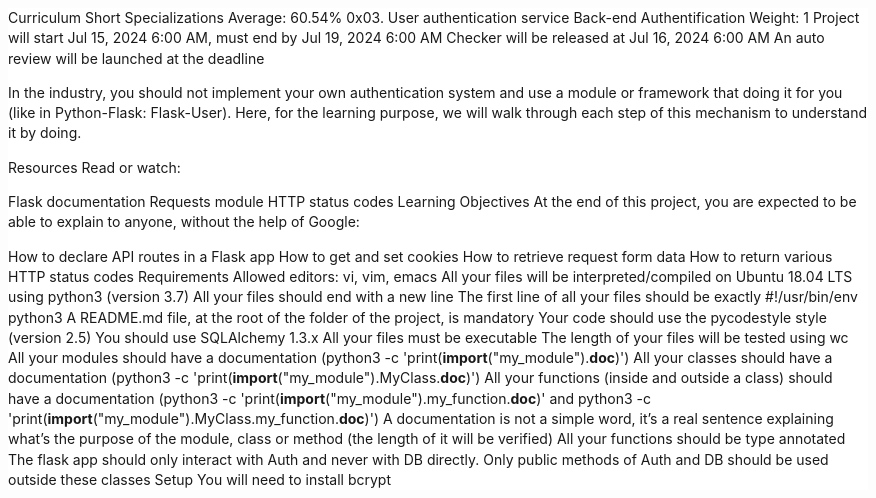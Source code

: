 
Curriculum
Short Specializations
Average: 60.54%
0x03. User authentication service
Back-end
Authentification
 Weight: 1
 Project will start Jul 15, 2024 6:00 AM, must end by Jul 19, 2024 6:00 AM
 Checker will be released at Jul 16, 2024 6:00 AM
 An auto review will be launched at the deadline


In the industry, you should not implement your own authentication system and use a module or framework that doing it for you (like in Python-Flask: Flask-User). Here, for the learning purpose, we will walk through each step of this mechanism to understand it by doing.

Resources
Read or watch:

Flask documentation
Requests module
HTTP status codes
Learning Objectives
At the end of this project, you are expected to be able to explain to anyone, without the help of Google:

How to declare API routes in a Flask app
How to get and set cookies
How to retrieve request form data
How to return various HTTP status codes
Requirements
Allowed editors: vi, vim, emacs
All your files will be interpreted/compiled on Ubuntu 18.04 LTS using python3 (version 3.7)
All your files should end with a new line
The first line of all your files should be exactly #!/usr/bin/env python3
A README.md file, at the root of the folder of the project, is mandatory
Your code should use the pycodestyle style (version 2.5)
You should use SQLAlchemy 1.3.x
All your files must be executable
The length of your files will be tested using wc
All your modules should have a documentation (python3 -c 'print(__import__("my_module").__doc__)')
All your classes should have a documentation (python3 -c 'print(__import__("my_module").MyClass.__doc__)')
All your functions (inside and outside a class) should have a documentation (python3 -c 'print(__import__("my_module").my_function.__doc__)' and python3 -c 'print(__import__("my_module").MyClass.my_function.__doc__)')
A documentation is not a simple word, it’s a real sentence explaining what’s the purpose of the module, class or method (the length of it will be verified)
All your functions should be type annotated
The flask app should only interact with Auth and never with DB directly.
Only public methods of Auth and DB should be used outside these classes
Setup
You will need to install bcrypt
